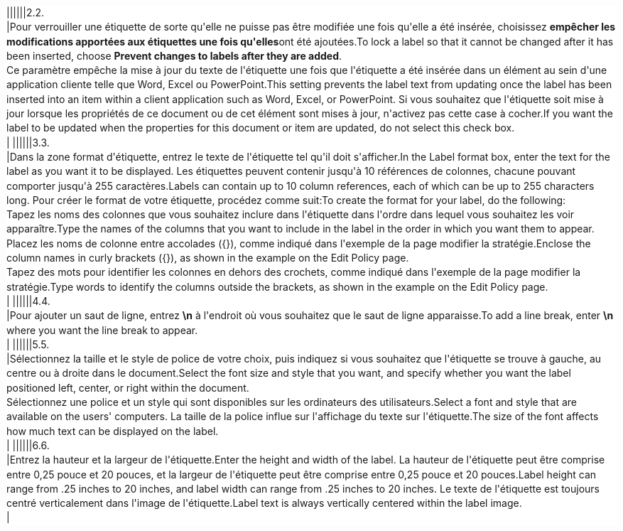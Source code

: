||||||<span data-ttu-id="023b8-195">2.</span><span class="sxs-lookup"><span data-stu-id="023b8-195">2.</span></span>  <br/> |<span data-ttu-id="023b8-196">Pour verrouiller une étiquette de sorte qu'elle ne puisse pas être modifiée une fois qu'elle a été insérée, choisissez **empêcher les modifications apportées aux étiquettes une fois qu'elles**ont été ajoutées.</span><span class="sxs-lookup"><span data-stu-id="023b8-196">To lock a label so that it cannot be changed after it has been inserted, choose **Prevent changes to labels after they are added**.</span></span>  <br/>  <span data-ttu-id="023b8-197">Ce paramètre empêche la mise à jour du texte de l'étiquette une fois que l'étiquette a été insérée dans un élément au sein d'une application cliente telle que Word, Excel ou PowerPoint.</span><span class="sxs-lookup"><span data-stu-id="023b8-197">This setting prevents the label text from updating once the label has been inserted into an item within a client application such as Word, Excel, or PowerPoint.</span></span> <span data-ttu-id="023b8-198">Si vous souhaitez que l'étiquette soit mise à jour lorsque les propriétés de ce document ou de cet élément sont mises à jour, n'activez pas cette case à cocher.</span><span class="sxs-lookup"><span data-stu-id="023b8-198">If you want the label to be updated when the properties for this document or item are updated, do not select this check box.</span></span>  <br/> |
||||||<span data-ttu-id="023b8-199">3.</span><span class="sxs-lookup"><span data-stu-id="023b8-199">3.</span></span>  <br/> |<span data-ttu-id="023b8-200">Dans la zone format d'étiquette, entrez le texte de l'étiquette tel qu'il doit s'afficher.</span><span class="sxs-lookup"><span data-stu-id="023b8-200">In the Label format box, enter the text for the label as you want it to be displayed.</span></span> <span data-ttu-id="023b8-201">Les étiquettes peuvent contenir jusqu'à 10 références de colonnes, chacune pouvant comporter jusqu'à 255 caractères.</span><span class="sxs-lookup"><span data-stu-id="023b8-201">Labels can contain up to 10 column references, each of which can be up to 255 characters long.</span></span> <span data-ttu-id="023b8-202">Pour créer le format de votre étiquette, procédez comme suit:</span><span class="sxs-lookup"><span data-stu-id="023b8-202">To create the format for your label, do the following:</span></span>  <br/> <span data-ttu-id="023b8-203">Tapez les noms des colonnes que vous souhaitez inclure dans l'étiquette dans l'ordre dans lequel vous souhaitez les voir apparaître.</span><span class="sxs-lookup"><span data-stu-id="023b8-203">Type the names of the columns that you want to include in the label in the order in which you want them to appear.</span></span> <span data-ttu-id="023b8-204">Placez les noms de colonne entre accolades ({}), comme indiqué dans l'exemple de la page modifier la stratégie.</span><span class="sxs-lookup"><span data-stu-id="023b8-204">Enclose the column names in curly brackets ({}), as shown in the example on the Edit Policy page.</span></span>  <br/> <span data-ttu-id="023b8-205">Tapez des mots pour identifier les colonnes en dehors des crochets, comme indiqué dans l'exemple de la page modifier la stratégie.</span><span class="sxs-lookup"><span data-stu-id="023b8-205">Type words to identify the columns outside the brackets, as shown in the example on the Edit Policy page.</span></span>  <br/> |
||||||<span data-ttu-id="023b8-206">4.</span><span class="sxs-lookup"><span data-stu-id="023b8-206">4.</span></span>  <br/> |<span data-ttu-id="023b8-207">Pour ajouter un saut de ligne, entrez **\n** à l'endroit où vous souhaitez que le saut de ligne apparaisse.</span><span class="sxs-lookup"><span data-stu-id="023b8-207">To add a line break, enter **\n** where you want the line break to appear.</span></span>  <br/> |
||||||<span data-ttu-id="023b8-208">5.</span><span class="sxs-lookup"><span data-stu-id="023b8-208">5.</span></span>  <br/> |<span data-ttu-id="023b8-209">Sélectionnez la taille et le style de police de votre choix, puis indiquez si vous souhaitez que l'étiquette se trouve à gauche, au centre ou à droite dans le document.</span><span class="sxs-lookup"><span data-stu-id="023b8-209">Select the font size and style that you want, and specify whether you want the label positioned left, center, or right within the document.</span></span>  <br/>  <span data-ttu-id="023b8-210">Sélectionnez une police et un style qui sont disponibles sur les ordinateurs des utilisateurs.</span><span class="sxs-lookup"><span data-stu-id="023b8-210">Select a font and style that are available on the users' computers.</span></span> <span data-ttu-id="023b8-211">La taille de la police influe sur l'affichage du texte sur l'étiquette.</span><span class="sxs-lookup"><span data-stu-id="023b8-211">The size of the font affects how much text can be displayed on the label.</span></span>  <br/> |
||||||<span data-ttu-id="023b8-212">6.</span><span class="sxs-lookup"><span data-stu-id="023b8-212">6.</span></span>  <br/> |<span data-ttu-id="023b8-213">Entrez la hauteur et la largeur de l'étiquette.</span><span class="sxs-lookup"><span data-stu-id="023b8-213">Enter the height and width of the label.</span></span> <span data-ttu-id="023b8-214">La hauteur de l'étiquette peut être comprise entre 0,25 pouce et 20 pouces, et la largeur de l'étiquette peut être comprise entre 0,25 pouce et 20 pouces.</span><span class="sxs-lookup"><span data-stu-id="023b8-214">Label height can range from .25 inches to 20 inches, and label width can range from .25 inches to 20 inches.</span></span> <span data-ttu-id="023b8-215">Le texte de l'étiquette est toujours centré verticalement dans l'image de l'étiquette.</span><span class="sxs-lookup"><span data-stu-id="023b8-215">Label text is always vertically centered within the label image.</span></span>  <br/> |